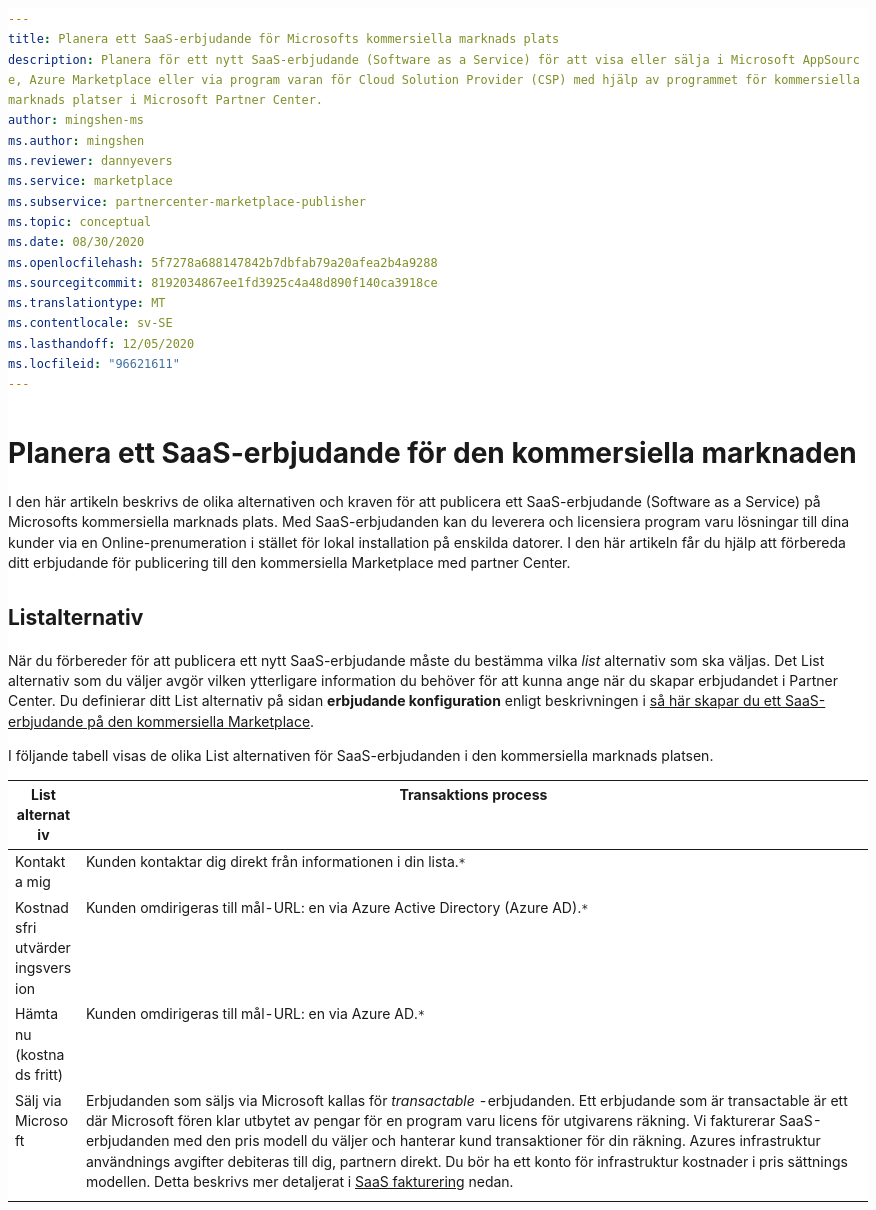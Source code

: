 ```yaml
---
title: Planera ett SaaS-erbjudande för Microsofts kommersiella marknads plats
description: Planera för ett nytt SaaS-erbjudande (Software as a Service) för att visa eller sälja i Microsoft AppSource, Azure Marketplace eller via program varan för Cloud Solution Provider (CSP) med hjälp av programmet för kommersiella marknads platser i Microsoft Partner Center.
author: mingshen-ms
ms.author: mingshen
ms.reviewer: dannyevers
ms.service: marketplace
ms.subservice: partnercenter-marketplace-publisher
ms.topic: conceptual
ms.date: 08/30/2020
ms.openlocfilehash: 5f7278a688147842b7dbfab79a20afea2b4a9288
ms.sourcegitcommit: 8192034867ee1fd3925c4a48d890f140ca3918ce
ms.translationtype: MT
ms.contentlocale: sv-SE
ms.lasthandoff: 12/05/2020
ms.locfileid: "96621611"
---
```

# <a name="how-to-plan-a-saas-offer-for-the-commercial-marketplace"></a>Planera ett SaaS-erbjudande för den kommersiella marknaden

I den här artikeln beskrivs de olika alternativen och kraven för att publicera ett SaaS-erbjudande (Software as a Service) på Microsofts kommersiella marknads plats. Med SaaS-erbjudanden kan du leverera och licensiera program varu lösningar till dina kunder via en Online-prenumeration i stället för lokal installation på enskilda datorer. I den här artikeln får du hjälp att förbereda ditt erbjudande för publicering till den kommersiella Marketplace med partner Center.

## <a name="listing-options"></a>Listalternativ

När du förbereder för att publicera ett nytt SaaS-erbjudande måste du bestämma vilka _list_ alternativ som ska väljas. Det List alternativ som du väljer avgör vilken ytterligare information du behöver för att kunna ange när du skapar erbjudandet i Partner Center. Du definierar ditt List alternativ på sidan  **erbjudande konfiguration** enligt beskrivningen i [så här skapar du ett SaaS-erbjudande på den kommersiella Marketplace](create-new-saas-offer.md).

I följande tabell visas de olika List alternativen för SaaS-erbjudanden i den kommersiella marknads platsen.

| List alternativ | Transaktions process |
| ------------ | ------------- |
| Kontakta mig | Kunden kontaktar dig direkt från informationen i din lista.``*`` |
| Kostnadsfri utvärderingsversion | Kunden omdirigeras till mål-URL: en via Azure Active Directory (Azure AD).``*`` |
| Hämta nu (kostnads fritt) | Kunden omdirigeras till mål-URL: en via Azure AD.``*`` |
| Sälj via Microsoft  | Erbjudanden som säljs via Microsoft kallas för _transactable_ -erbjudanden. Ett erbjudande som är transactable är ett där Microsoft fören klar utbytet av pengar för en program varu licens för utgivarens räkning. Vi fakturerar SaaS-erbjudanden med den pris modell du väljer och hanterar kund transaktioner för din räkning. Azures infrastruktur användnings avgifter debiteras till dig, partnern direkt. Du bör ha ett konto för infrastruktur kostnader i pris sättnings modellen. Detta beskrivs mer detaljerat i [SaaS fakturering](#saas-billing) nedan.  |
|||
